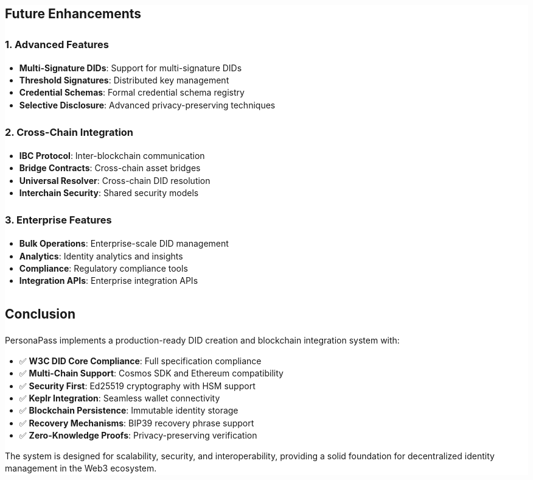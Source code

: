 ## Future Enhancements

### 1. Advanced Features
- **Multi-Signature DIDs**: Support for multi-signature DIDs
- **Threshold Signatures**: Distributed key management
- **Credential Schemas**: Formal credential schema registry
- **Selective Disclosure**: Advanced privacy-preserving techniques

### 2. Cross-Chain Integration
- **IBC Protocol**: Inter-blockchain communication
- **Bridge Contracts**: Cross-chain asset bridges
- **Universal Resolver**: Cross-chain DID resolution
- **Interchain Security**: Shared security models

### 3. Enterprise Features
- **Bulk Operations**: Enterprise-scale DID management
- **Analytics**: Identity analytics and insights
- **Compliance**: Regulatory compliance tools
- **Integration APIs**: Enterprise integration APIs

## Conclusion

PersonaPass implements a production-ready DID creation and blockchain integration system with:

- ✅ **W3C DID Core Compliance**: Full specification compliance
- ✅ **Multi-Chain Support**: Cosmos SDK and Ethereum compatibility
- ✅ **Security First**: Ed25519 cryptography with HSM support
- ✅ **Keplr Integration**: Seamless wallet connectivity
- ✅ **Blockchain Persistence**: Immutable identity storage
- ✅ **Recovery Mechanisms**: BIP39 recovery phrase support
- ✅ **Zero-Knowledge Proofs**: Privacy-preserving verification

The system is designed for scalability, security, and interoperability, providing a solid foundation for decentralized identity management in the Web3 ecosystem.